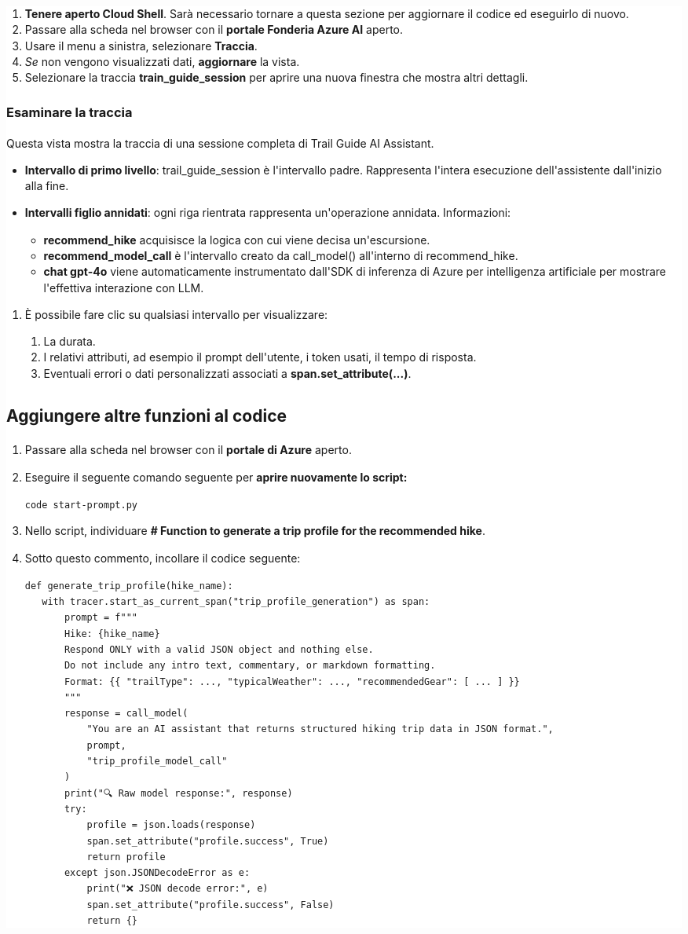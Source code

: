 1. **Tenere aperto Cloud Shell**. Sarà necessario tornare a questa sezione per aggiornare il codice ed eseguirlo di nuovo.
1. Passare alla scheda nel browser con il **portale Fonderia Azure AI** aperto.
1. Usare il menu a sinistra, selezionare **Traccia**.
1. *Se* non vengono visualizzati dati, **aggiornare** la vista.
1. Selezionare la traccia **train_guide_session** per aprire una nuova finestra che mostra altri dettagli.

### Esaminare la traccia

Questa vista mostra la traccia di una sessione completa di Trail Guide AI Assistant.

- **Intervallo di primo livello**: trail_guide_session è l'intervallo padre. Rappresenta l'intera esecuzione dell'assistente dall'inizio alla fine.

- **Intervalli figlio annidati**: ogni riga rientrata rappresenta un'operazione annidata. Informazioni:

    - **recommend_hike** acquisisce la logica con cui viene decisa un'escursione.
    - **recommend_model_call** è l'intervallo creato da call_model() all'interno di recommend_hike.
    - **chat gpt-4o** viene automaticamente instrumentato dall'SDK di inferenza di Azure per intelligenza artificiale per mostrare l'effettiva interazione con LLM.

1. È possibile fare clic su qualsiasi intervallo per visualizzare:

    1. La durata.
    1. I relativi attributi, ad esempio il prompt dell'utente, i token usati, il tempo di risposta.
    1. Eventuali errori o dati personalizzati associati a **span.set_attribute(...)**.

## Aggiungere altre funzioni al codice

1. Passare alla scheda nel browser con il **portale di Azure** aperto.
1. Eseguire il seguente comando seguente per **aprire nuovamente lo script:**

    ```
   code start-prompt.py
    ```

1. Nello script, individuare **# Function to generate a trip profile for the recommended hike**.
1. Sotto questo commento, incollare il codice seguente:

    ```
   def generate_trip_profile(hike_name):
       with tracer.start_as_current_span("trip_profile_generation") as span:
           prompt = f"""
           Hike: {hike_name}
           Respond ONLY with a valid JSON object and nothing else.
           Do not include any intro text, commentary, or markdown formatting.
           Format: {{ "trailType": ..., "typicalWeather": ..., "recommendedGear": [ ... ] }}
           """
           response = call_model(
               "You are an AI assistant that returns structured hiking trip data in JSON format.",
               prompt,
               "trip_profile_model_call"
           )
           print("🔍 Raw model response:", response)
           try:
               profile = json.loads(response)
               span.set_attribute("profile.success", True)
               return profile
           except json.JSONDecodeError as e:
               print("❌ JSON decode error:", e)
               span.set_attribute("profile.success", False)
               return {}
    ```
